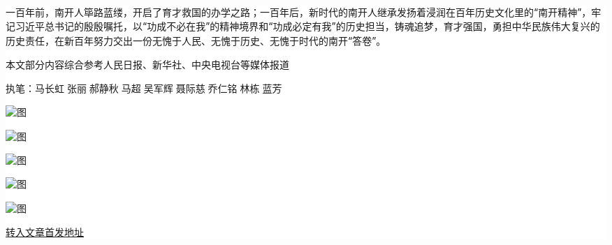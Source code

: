 一百年前，南开人筚路蓝缕，开启了育才救国的办学之路；一百年后，新时代的南开人继承发扬着浸润在百年历史文化里的“南开精神”，牢记习近平总书记的殷殷嘱托，以“功成不必在我”的精神境界和“功成必定有我”的历史担当，铸魂追梦，育才强国，勇担中华民族伟大复兴的历史责任，在新百年努力交出一份无愧于人民、无愧于历史、无愧于时代的南开“答卷”。

本文部分内容综合参考人民日报、新华社、中央电视台等媒体报道

执笔：马长虹 张丽 郝静秋 马超 吴军辉 聂际慈 乔仁铭 林栋 蓝芳

![图](http://news.nankai.edu.cn/pic/0/00/35/10/351024_280536.jpg)

![图](http://news.nankai.edu.cn/pic/0/00/35/09/350987_402969.jpg)

![图](http://news.nankai.edu.cn/pic/0/00/35/09/350986_552400.jpg)

![图](http://news.nankai.edu.cn/pic/0/00/35/09/350985_999895.jpg)

![图](http://news.nankai.edu.cn/pic/0/00/35/09/350984_528091.jpg)

[转入文章首发地址](http://news.nankai.edu.cn/nkyw/system/2019/04/26/000447156.shtml)